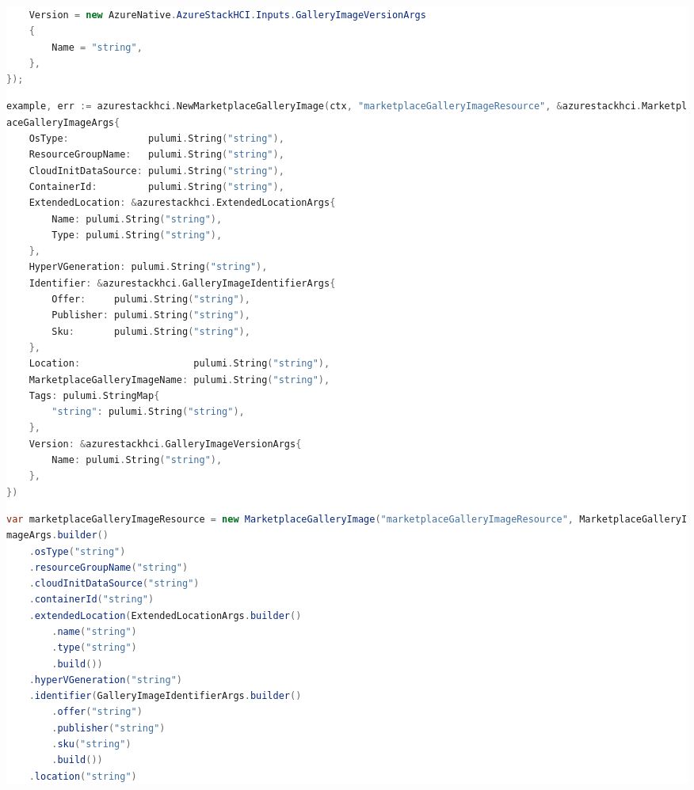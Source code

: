 ```csharp
    Version = new AzureNative.AzureStackHCI.Inputs.GalleryImageVersionArgs
    {
        Name = "string",
    },
});
```

</pulumi-choosable>
</div>


<div>
<pulumi-choosable type="language" values="go">

```go
example, err := azurestackhci.NewMarketplaceGalleryImage(ctx, "marketplaceGalleryImageResource", &azurestackhci.MarketplaceGalleryImageArgs{
	OsType:              pulumi.String("string"),
	ResourceGroupName:   pulumi.String("string"),
	CloudInitDataSource: pulumi.String("string"),
	ContainerId:         pulumi.String("string"),
	ExtendedLocation: &azurestackhci.ExtendedLocationArgs{
		Name: pulumi.String("string"),
		Type: pulumi.String("string"),
	},
	HyperVGeneration: pulumi.String("string"),
	Identifier: &azurestackhci.GalleryImageIdentifierArgs{
		Offer:     pulumi.String("string"),
		Publisher: pulumi.String("string"),
		Sku:       pulumi.String("string"),
	},
	Location:                    pulumi.String("string"),
	MarketplaceGalleryImageName: pulumi.String("string"),
	Tags: pulumi.StringMap{
		"string": pulumi.String("string"),
	},
	Version: &azurestackhci.GalleryImageVersionArgs{
		Name: pulumi.String("string"),
	},
})
```

</pulumi-choosable>
</div>


<div>
<pulumi-choosable type="language" values="java">

```java
var marketplaceGalleryImageResource = new MarketplaceGalleryImage("marketplaceGalleryImageResource", MarketplaceGalleryImageArgs.builder()
    .osType("string")
    .resourceGroupName("string")
    .cloudInitDataSource("string")
    .containerId("string")
    .extendedLocation(ExtendedLocationArgs.builder()
        .name("string")
        .type("string")
        .build())
    .hyperVGeneration("string")
    .identifier(GalleryImageIdentifierArgs.builder()
        .offer("string")
        .publisher("string")
        .sku("string")
        .build())
    .location("string")
```